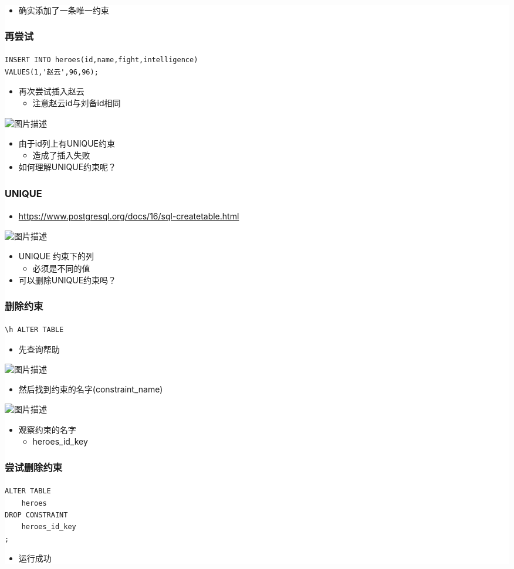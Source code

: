 - 确实添加了一条唯一约束

### 再尝试

```
INSERT INTO heroes(id,name,fight,intelligence)
VALUES(1,'赵云',96,96);
```

- 再次尝试插入赵云
	- 注意赵云id与刘备id相同

![图片描述](https://doc.shiyanlou.com/courses/uid1190679-20230609-1686296332295)

- 由于id列上有UNIQUE约束
	- 造成了插入失败
- 如何理解UNIQUE约束呢？

### UNIQUE

- https://www.postgresql.org/docs/16/sql-createtable.html

![图片描述](https://doc.shiyanlou.com/courses/uid1190679-20230609-1686296620870)

- UNIQUE 约束下的列	
	- 必须是不同的值
- 可以删除UNIQUE约束吗？

### 删除约束

```
\h ALTER TABLE
```

- 先查询帮助

![图片描述](https://doc.shiyanlou.com/courses/uid1190679-20230609-1686297165356)

- 然后找到约束的名字(constraint_name)

![图片描述](https://doc.shiyanlou.com/courses/uid1190679-20230609-1686297266924)

- 观察约束的名字
	- heroes_id_key

### 尝试删除约束

```
ALTER TABLE
    heroes
DROP CONSTRAINT
	heroes_id_key
;
```

- 运行成功
